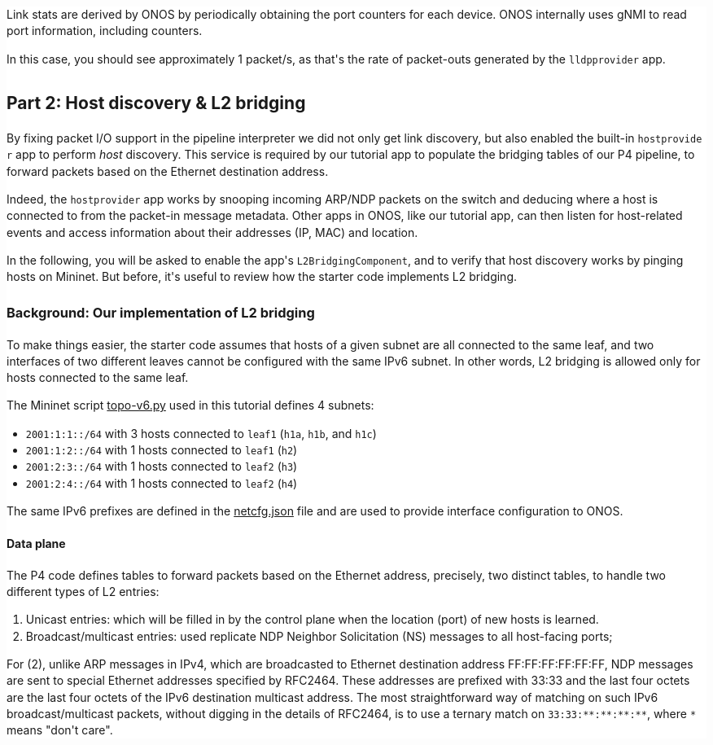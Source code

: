 Link stats are derived by ONOS by periodically obtaining the port counters for
each device. ONOS internally uses gNMI to read port information, including
counters.

In this case, you should see approximately 1 packet/s, as that's the rate of
packet-outs generated by the `lldpprovider` app.

## Part 2: Host discovery & L2 bridging

By fixing packet I/O support in the pipeline interpreter we did not only get
link discovery, but also enabled the built-in `hostprovider` app to perform
*host* discovery. This service is required by our tutorial app to populate
the bridging tables of our P4 pipeline, to forward packets based on the
Ethernet destination address.

Indeed, the `hostprovider` app works by snooping incoming ARP/NDP packets on the
switch and deducing where a host is connected to from the packet-in message
metadata. Other apps in ONOS, like our tutorial app, can then listen for
host-related events and access information about their addresses (IP, MAC) and
location.

In the following, you will be asked to enable the app's `L2BridgingComponent`,
and to verify that host discovery works by pinging hosts on Mininet. But before,
it's useful to review how the starter code implements L2 bridging.

### Background: Our implementation of L2 bridging

To make things easier, the starter code assumes that hosts of a given subnet are
all connected to the same leaf, and two interfaces of two different leaves
cannot be configured with the same IPv6 subnet. In other words, L2 bridging is
allowed only for hosts connected to the same leaf.

The Mininet script [topo-v6.py](mininet/topo-v6FROGAKOSAREA.py) used in this tutorial
defines 4 subnets:

* `2001:1:1::/64` with 3 hosts connected to `leaf1` (`h1a`, `h1b`, and `h1c`)
* `2001:1:2::/64` with 1 hosts connected to `leaf1` (`h2`)
* `2001:2:3::/64` with 1 hosts connected to `leaf2` (`h3`)
* `2001:2:4::/64` with 1 hosts connected to `leaf2` (`h4`)

The same IPv6 prefixes are defined in the [netcfg.json](mininet/netcfg.json)
file and are used to provide interface configuration to ONOS.

#### Data plane

The P4 code defines tables to forward packets based on the Ethernet address,
precisely, two distinct tables, to handle two different types of L2 entries:

1. Unicast entries: which will be filled in by the control plane when the
   location (port) of new hosts is learned.
2. Broadcast/multicast entries: used replicate NDP Neighbor Solicitation
   (NS) messages to all host-facing ports;

For (2), unlike ARP messages in IPv4, which are broadcasted to Ethernet
destination address FF:FF:FF:FF:FF:FF, NDP messages are sent to special Ethernet
addresses specified by RFC2464. These addresses are prefixed with 33:33 and the
last four octets are the last four octets of the IPv6 destination multicast
address. The most straightforward way of matching on such IPv6
broadcast/multicast packets, without digging in the details of RFC2464, is to
use a ternary match on `33:33:**:**:**:**`, where `*` means "don't care".
